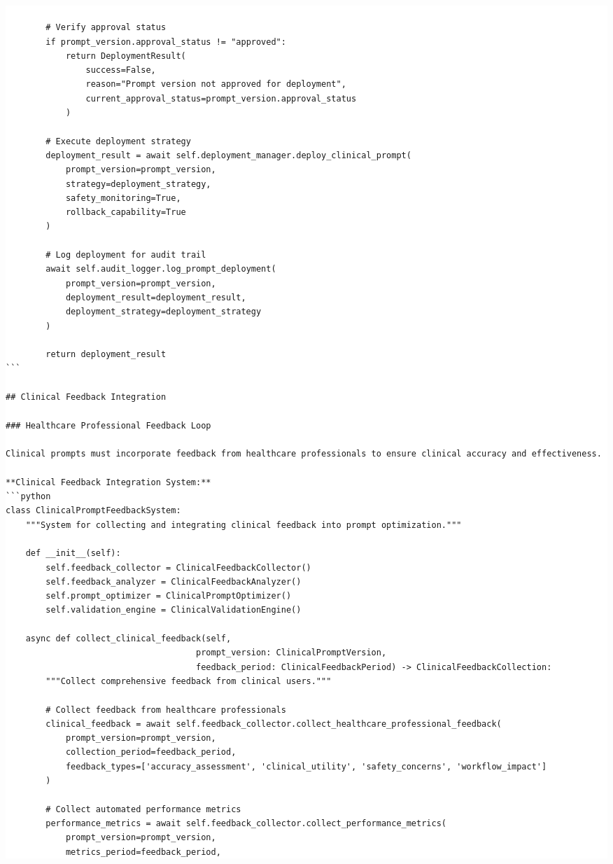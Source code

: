 ````instructions
        
        # Verify approval status
        if prompt_version.approval_status != "approved":
            return DeploymentResult(
                success=False,
                reason="Prompt version not approved for deployment",
                current_approval_status=prompt_version.approval_status
            )
        
        # Execute deployment strategy
        deployment_result = await self.deployment_manager.deploy_clinical_prompt(
            prompt_version=prompt_version,
            strategy=deployment_strategy,
            safety_monitoring=True,
            rollback_capability=True
        )
        
        # Log deployment for audit trail
        await self.audit_logger.log_prompt_deployment(
            prompt_version=prompt_version,
            deployment_result=deployment_result,
            deployment_strategy=deployment_strategy
        )
        
        return deployment_result
```

## Clinical Feedback Integration

### Healthcare Professional Feedback Loop

Clinical prompts must incorporate feedback from healthcare professionals to ensure clinical accuracy and effectiveness.

**Clinical Feedback Integration System:**
```python
class ClinicalPromptFeedbackSystem:
    """System for collecting and integrating clinical feedback into prompt optimization."""
    
    def __init__(self):
        self.feedback_collector = ClinicalFeedbackCollector()
        self.feedback_analyzer = ClinicalFeedbackAnalyzer()
        self.prompt_optimizer = ClinicalPromptOptimizer()
        self.validation_engine = ClinicalValidationEngine()
    
    async def collect_clinical_feedback(self, 
                                      prompt_version: ClinicalPromptVersion,
                                      feedback_period: ClinicalFeedbackPeriod) -> ClinicalFeedbackCollection:
        """Collect comprehensive feedback from clinical users."""
        
        # Collect feedback from healthcare professionals
        clinical_feedback = await self.feedback_collector.collect_healthcare_professional_feedback(
            prompt_version=prompt_version,
            collection_period=feedback_period,
            feedback_types=['accuracy_assessment', 'clinical_utility', 'safety_concerns', 'workflow_impact']
        )
        
        # Collect automated performance metrics
        performance_metrics = await self.feedback_collector.collect_performance_metrics(
            prompt_version=prompt_version,
            metrics_period=feedback_period,
````